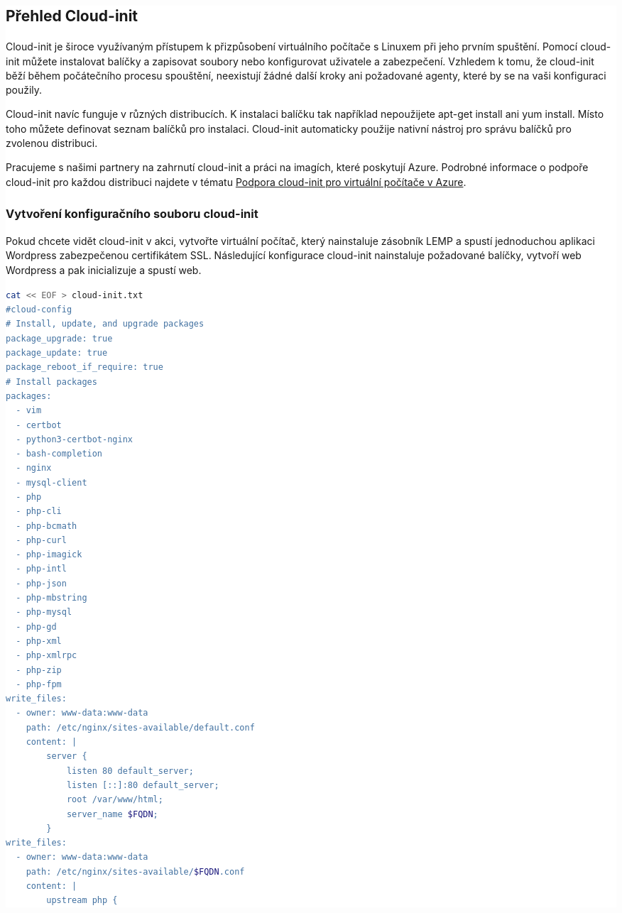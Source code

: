 ## Přehled Cloud-init

Cloud-init je široce využívaným přístupem k přizpůsobení virtuálního počítače s Linuxem při jeho prvním spuštění. Pomocí cloud-init můžete instalovat balíčky a zapisovat soubory nebo konfigurovat uživatele a zabezpečení. Vzhledem k tomu, že cloud-init běží během počátečního procesu spouštění, neexistují žádné další kroky ani požadované agenty, které by se na vaši konfiguraci použily.

Cloud-init navíc funguje v různých distribucích. K instalaci balíčku tak například nepoužijete apt-get install ani yum install. Místo toho můžete definovat seznam balíčků pro instalaci. Cloud-init automaticky použije nativní nástroj pro správu balíčků pro zvolenou distribuci.

Pracujeme s našimi partnery na zahrnutí cloud-init a práci na imagích, které poskytují Azure. Podrobné informace o podpoře cloud-init pro každou distribuci najdete v tématu [Podpora cloud-init pro virtuální počítače v Azure](./using-cloud-init.md).

### Vytvoření konfiguračního souboru cloud-init

Pokud chcete vidět cloud-init v akci, vytvořte virtuální počítač, který nainstaluje zásobník LEMP a spustí jednoduchou aplikaci Wordpress zabezpečenou certifikátem SSL. Následující konfigurace cloud-init nainstaluje požadované balíčky, vytvoří web Wordpress a pak inicializuje a spustí web.

```bash
cat << EOF > cloud-init.txt
#cloud-config
# Install, update, and upgrade packages
package_upgrade: true
package_update: true
package_reboot_if_require: true
# Install packages
packages:
  - vim
  - certbot
  - python3-certbot-nginx
  - bash-completion
  - nginx
  - mysql-client
  - php
  - php-cli
  - php-bcmath
  - php-curl
  - php-imagick
  - php-intl
  - php-json
  - php-mbstring
  - php-mysql
  - php-gd
  - php-xml
  - php-xmlrpc
  - php-zip
  - php-fpm
write_files:
  - owner: www-data:www-data
    path: /etc/nginx/sites-available/default.conf
    content: |
        server {
            listen 80 default_server;
            listen [::]:80 default_server;
            root /var/www/html;
            server_name $FQDN;
        }
write_files:
  - owner: www-data:www-data
    path: /etc/nginx/sites-available/$FQDN.conf
    content: |
        upstream php {
```